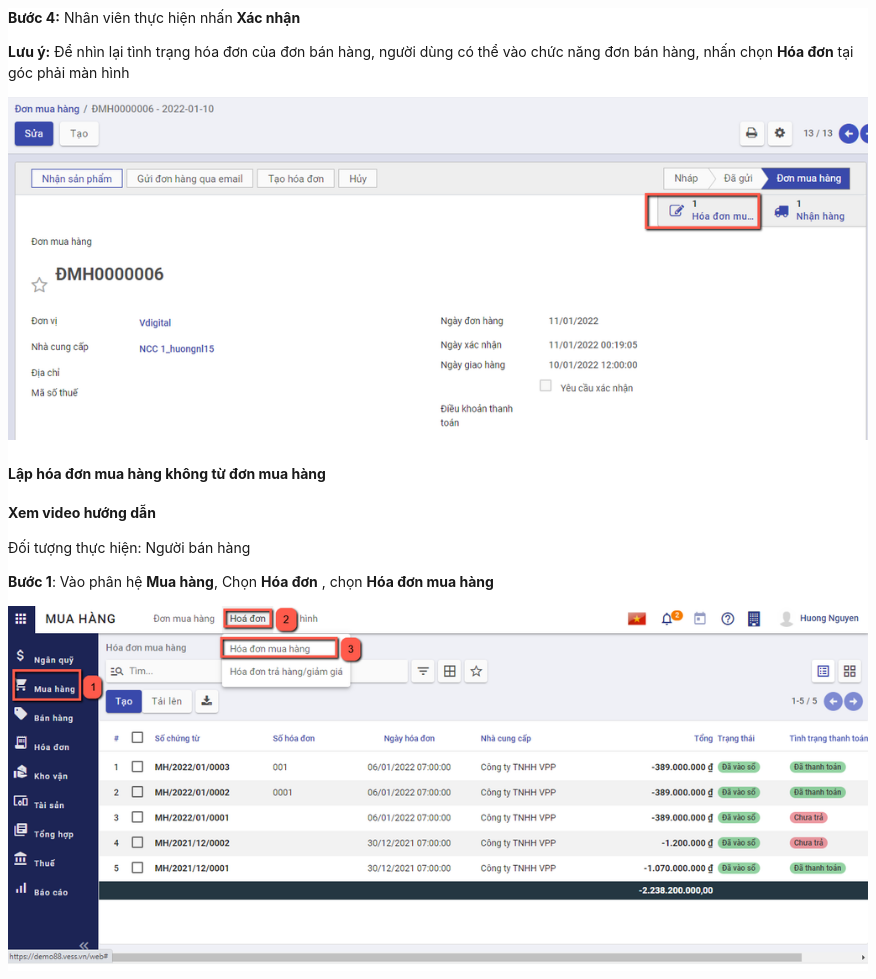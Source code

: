 **Bước 4:** Nhân viên thực hiện nhấn **Xác nhận** 

**Lưu ý:** Để nhìn lại tình trạng hóa đơn của đơn bán hàng, người dùng có thể vào chức năng đơn bán hàng, nhấn chọn **Hóa đơn** tại góc phải màn hình 

![](images/fin_muahang_hoadon_button.png)

#### Lập hóa đơn mua hàng không từ đơn mua hàng

**Xem video hướng dẫn**

<iframe
    width="920"
    height="450"
    frameborder="0"
    allow="autoplay; encrypted-media; clipboard-write; gyroscope; picture-in-picture "
    allowfullscreen
    title="Hóa đơn mua hàng" 
    src="https://www.youtube.com/embed/J849TChjEqk"
></iframe>

Đối tượng thực hiện: Người bán hàng

**Bước 1**: Vào phân hệ **Mua hàng**, Chọn **Hóa đơn** , chọn **Hóa đơn mua hàng** 

![](images/fin_muahang_hdmh.png)
